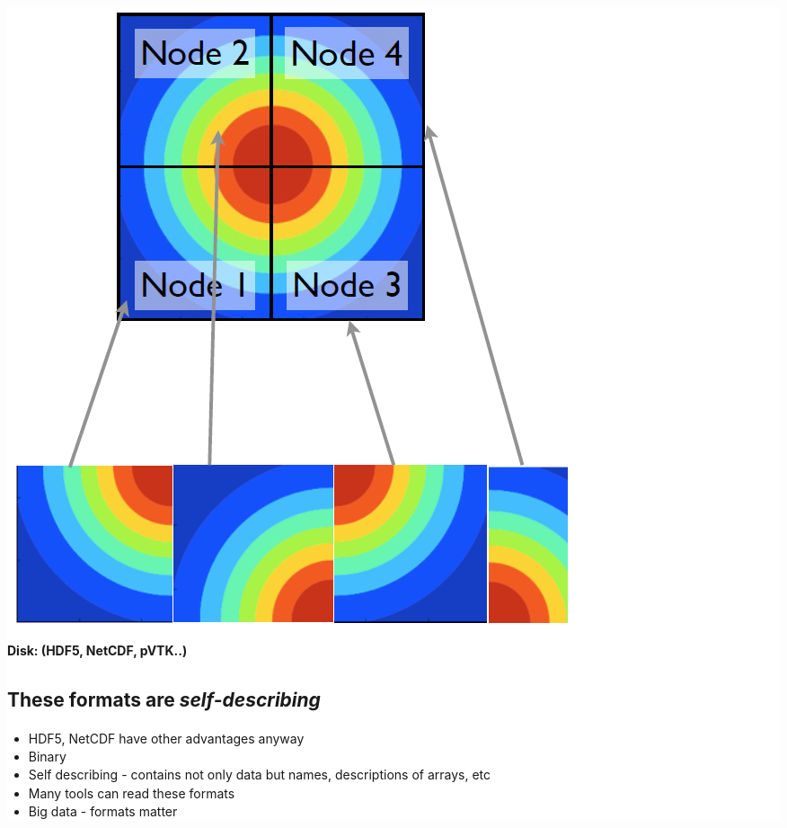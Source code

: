 ![Parallel 22](images/DataNode_24.png)


**Disk: (HDF5, NetCDF, pVTK..)**

## These formats are *self-describing*

* HDF5, NetCDF have other advantages anyway
* Binary
* Self describing - contains not only data but names, descriptions of arrays, etc
* Many tools can read these formats
* Big data - formats matter

